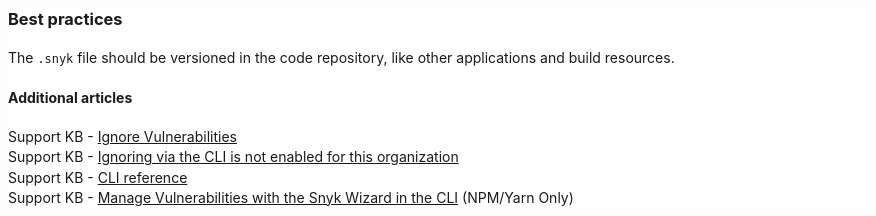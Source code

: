 ### Best practices

The `.snyk` file should be versioned in the code repository, like other applications and build resources.

#### Additional articles

Support KB - [Ignore Vulnerabilities](https://docs.snyk.io/snyk-cli/fix-vulnerabilities-from-the-cli/ignore-vulnerabilities-using-snyk-cli)  
Support KB - [Ignoring via the CLI is not enabled for this organization](https://support.snyk.io/hc/en-us/articles/360001558598)  
Support KB - [CLI reference](https://support.snyk.io/hc/en-us/articles/360003812578)  
Support KB - [Manage Vulnerabilities with the Snyk Wizard in the CLI](https://docs.snyk.io/snyk-cli/fix-vulnerabilities-from-the-cli/manage-vulnerability-results-with-the-snyk-cli-wizard) \(NPM/Yarn Only\)

